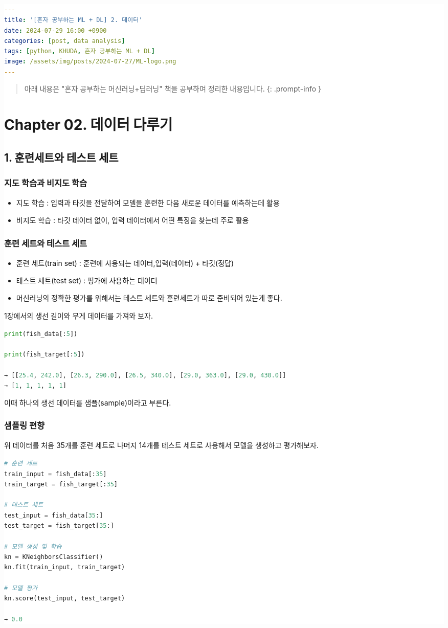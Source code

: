 ```yaml
---
title: '[혼자 공부하는 ML + DL] 2. 데이터'
date: 2024-07-29 16:00 +0900
categories: [post, data analysis]
tags: [python, KHUDA, 혼자 공부하는 ML + DL]
image: /assets/img/posts/2024-07-27/ML-logo.png
---
```



> 아래 내용은 "혼자 공부하는 머신러닝+딥러닝" 책을 공부하며 정리한 내용입니다. 
{: .prompt-info }

# Chapter 02. 데이터 다루기

## 1. 훈련세트와 테스트 세트

### 지도 학습과 비지도 학습

- 지도 학습 : 입력과 타깃을 전달하여 모델을 훈련한 다음 새로운 데이터를 예측하는데 활용

- 비지도 학습 : 타깃 데이터 없이, 입력 데이터에서 어떤 특징을 찾는데 주로 활용

### 훈련 세트와 테스트 세트

- 훈련 세트(train set) : 훈련에 사용되는 데이터,입력(데이터) + 타깃(정답)

- 테스트 세트(test set) : 평가에 사용하는 데이터

- 머신러닝의 정확한 평가를 위해서는 테스트 세트와 훈련세트가 따로 준비되어 있는게 좋다.

1장에서의 생선 길이와 무게 데이터를 가져와 보자.

```py
print(fish_data[:5])

print(fish_target[:5])

→ [[25.4, 242.0], [26.3, 290.0], [26.5, 340.0], [29.0, 363.0], [29.0, 430.0]]
→ [1, 1, 1, 1, 1]
```

이때 하나의 생선 데이터를 샘플(sample)이라고 부른다. 

### 샘플링 편향

위 데이터를 처음 35개를 훈련 세트로 나머지 14개를 테스트 세트로 사용해서 모델을 생성하고 평가해보자.

```py
# 훈련 세트
train_input = fish_data[:35]
train_target = fish_target[:35]

# 테스트 세트
test_input = fish_data[35:]
test_target = fish_target[35:]

# 모델 생성 및 학습
kn = KNeighborsClassifier()
kn.fit(train_input, train_target)

# 모델 평가
kn.score(test_input, test_target)

→ 0.0
```